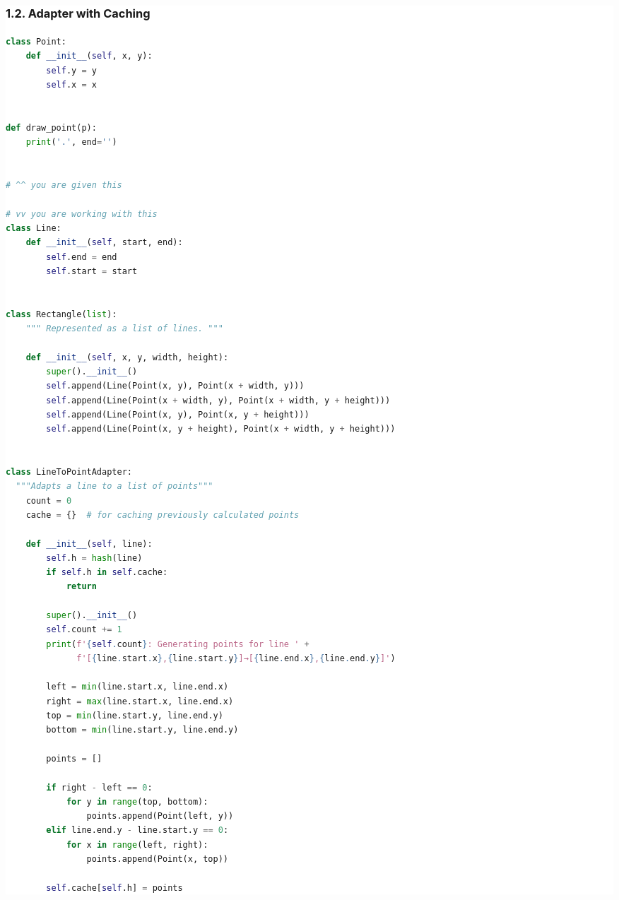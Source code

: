 ### 1.2. Adapter with Caching

```python
class Point:
    def __init__(self, x, y):
        self.y = y
        self.x = x


def draw_point(p):
    print('.', end='')


# ^^ you are given this

# vv you are working with this
class Line:
    def __init__(self, start, end):
        self.end = end
        self.start = start


class Rectangle(list):
    """ Represented as a list of lines. """

    def __init__(self, x, y, width, height):
        super().__init__()
        self.append(Line(Point(x, y), Point(x + width, y)))
        self.append(Line(Point(x + width, y), Point(x + width, y + height)))
        self.append(Line(Point(x, y), Point(x, y + height)))
        self.append(Line(Point(x, y + height), Point(x + width, y + height)))


class LineToPointAdapter:
  """Adapts a line to a list of points"""
    count = 0
    cache = {}  # for caching previously calculated points

    def __init__(self, line):
        self.h = hash(line)
        if self.h in self.cache:
            return

        super().__init__()
        self.count += 1
        print(f'{self.count}: Generating points for line ' +
              f'[{line.start.x},{line.start.y}]→[{line.end.x},{line.end.y}]')

        left = min(line.start.x, line.end.x)
        right = max(line.start.x, line.end.x)
        top = min(line.start.y, line.end.y)
        bottom = min(line.start.y, line.end.y)

        points = []

        if right - left == 0:
            for y in range(top, bottom):
                points.append(Point(left, y))
        elif line.end.y - line.start.y == 0:
            for x in range(left, right):
                points.append(Point(x, top))

        self.cache[self.h] = points
```